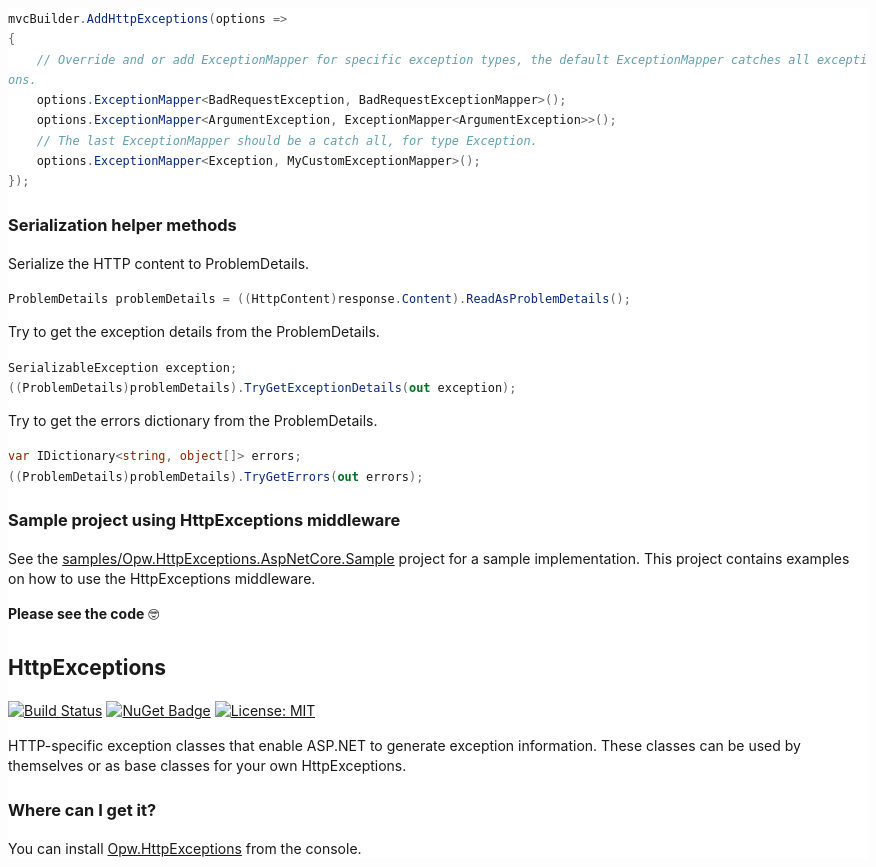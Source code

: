 ``` csharp
mvcBuilder.AddHttpExceptions(options =>
{
    // Override and or add ExceptionMapper for specific exception types, the default ExceptionMapper catches all exceptions.
    options.ExceptionMapper<BadRequestException, BadRequestExceptionMapper>();
    options.ExceptionMapper<ArgumentException, ExceptionMapper<ArgumentException>>();
    // The last ExceptionMapper should be a catch all, for type Exception.
    options.ExceptionMapper<Exception, MyCustomExceptionMapper>();
});
```

### Serialization helper methods
Serialize the HTTP content to ProblemDetails.
``` csharp
ProblemDetails problemDetails = ((HttpContent)response.Content).ReadAsProblemDetails();
```

Try to get the exception details from the ProblemDetails.
``` csharp
SerializableException exception;
((ProblemDetails)problemDetails).TryGetExceptionDetails(out exception);
```

Try to get the errors dictionary from the ProblemDetails.
``` csharp
var IDictionary<string, object[]> errors;
((ProblemDetails)problemDetails).TryGetErrors(out errors);
```

### Sample project using HttpExceptions middleware
See the [samples/Opw.HttpExceptions.AspNetCore.Sample](samples/Opw.HttpExceptions.AspNetCore.Sample) project for a sample implementation. This project contains examples on how to use the HttpExceptions middleware.

**Please see the code** :nerd_face:

## HttpExceptions
[![Build Status](https://dev.azure.com/ofpinewood/GitHub/_apis/build/status/ofpinewood.http-exceptions?branchName=main)](https://dev.azure.com/ofpinewood/GitHub/_build/latest?definitionId=13&branchName=main)
[![NuGet Badge](https://img.shields.io/nuget/v/Opw.HttpExceptions.svg)](https://www.nuget.org/packages/Opw.HttpExceptions/)
[![License: MIT](https://img.shields.io/github/license/ofpinewood/http-exceptions.svg)](https://github.com/ofpinewood/http-exceptions/blob/main/LICENSE)

HTTP-specific exception classes that enable ASP.NET to generate exception information. These classes can be used by themselves or as base classes for your own HttpExceptions.

### Where can I get it?
You can install [Opw.HttpExceptions](https://www.nuget.org/packages/Opw.HttpExceptions/) from the console.
